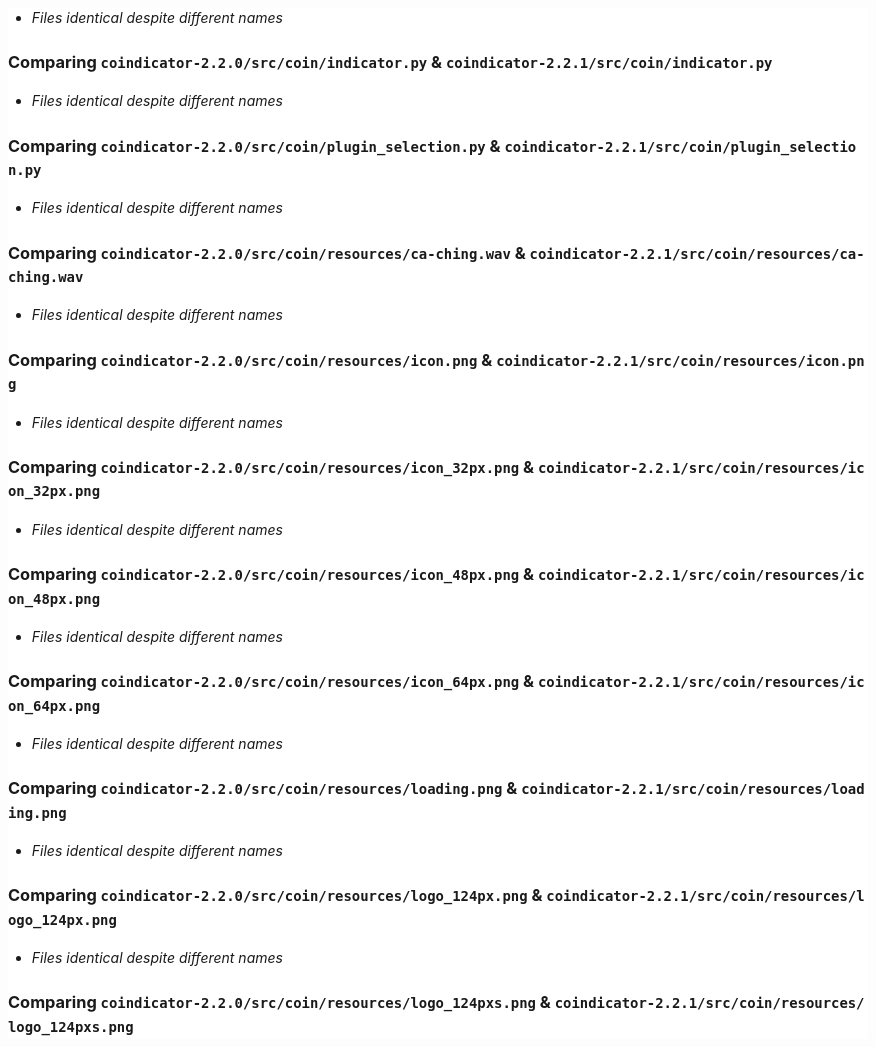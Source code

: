  * *Files identical despite different names*

### Comparing `coindicator-2.2.0/src/coin/indicator.py` & `coindicator-2.2.1/src/coin/indicator.py`

 * *Files identical despite different names*

### Comparing `coindicator-2.2.0/src/coin/plugin_selection.py` & `coindicator-2.2.1/src/coin/plugin_selection.py`

 * *Files identical despite different names*

### Comparing `coindicator-2.2.0/src/coin/resources/ca-ching.wav` & `coindicator-2.2.1/src/coin/resources/ca-ching.wav`

 * *Files identical despite different names*

### Comparing `coindicator-2.2.0/src/coin/resources/icon.png` & `coindicator-2.2.1/src/coin/resources/icon.png`

 * *Files identical despite different names*

### Comparing `coindicator-2.2.0/src/coin/resources/icon_32px.png` & `coindicator-2.2.1/src/coin/resources/icon_32px.png`

 * *Files identical despite different names*

### Comparing `coindicator-2.2.0/src/coin/resources/icon_48px.png` & `coindicator-2.2.1/src/coin/resources/icon_48px.png`

 * *Files identical despite different names*

### Comparing `coindicator-2.2.0/src/coin/resources/icon_64px.png` & `coindicator-2.2.1/src/coin/resources/icon_64px.png`

 * *Files identical despite different names*

### Comparing `coindicator-2.2.0/src/coin/resources/loading.png` & `coindicator-2.2.1/src/coin/resources/loading.png`

 * *Files identical despite different names*

### Comparing `coindicator-2.2.0/src/coin/resources/logo_124px.png` & `coindicator-2.2.1/src/coin/resources/logo_124px.png`

 * *Files identical despite different names*

### Comparing `coindicator-2.2.0/src/coin/resources/logo_124pxs.png` & `coindicator-2.2.1/src/coin/resources/logo_124pxs.png`
